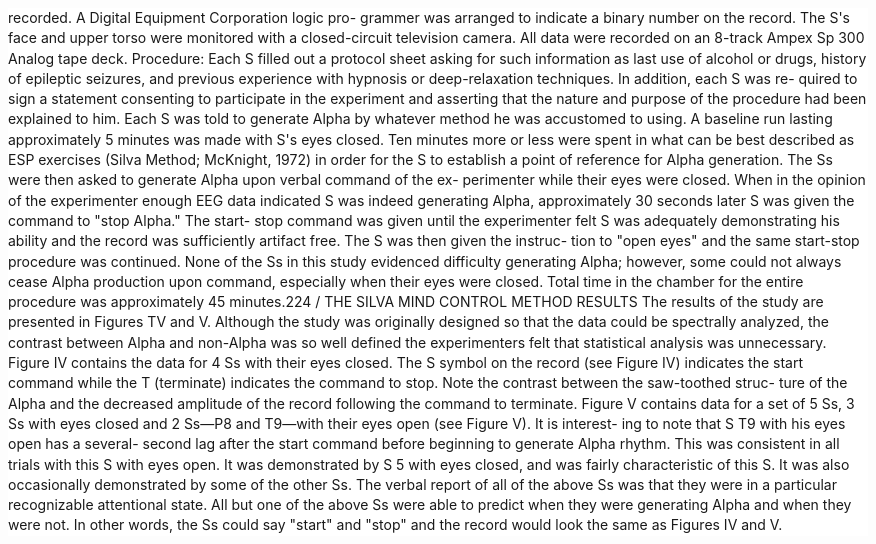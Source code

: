recorded. A Digital Equipment Corporation logic pro-
grammer was arranged to indicate a binary number on the
record. The S's face and upper torso were monitored with
a closed-circuit television camera. All data were recorded
on an 8-track Ampex Sp 300 Analog tape deck.
Procedure: Each S filled out a protocol sheet asking for
such information as last use of alcohol or drugs, history of
epileptic seizures, and previous experience with hypnosis or
deep-relaxation techniques. In addition, each S was re-
quired to sign a statement consenting to participate in the
experiment and asserting that the nature and purpose of the
procedure had been explained to him. Each S was told to
generate Alpha by whatever method he was accustomed to
using. A baseline run lasting approximately 5 minutes was
made with S's eyes closed. Ten minutes more or less were
spent in what can be best described as ESP exercises (Silva
Method; McKnight, 1972) in order for the S to establish a
point of reference for Alpha generation. The Ss were then
asked to generate Alpha upon verbal command of the ex-
perimenter while their eyes were closed. When in the
opinion of the experimenter enough EEG data indicated S
was indeed generating Alpha, approximately 30 seconds
later S was given the command to "stop Alpha." The start-
stop command was given until the experimenter felt S was
adequately demonstrating his ability and the record was
sufficiently artifact free. The S was then given the instruc-
tion to "open eyes" and the same start-stop procedure was
continued. None of the Ss in this study evidenced difficulty
generating Alpha; however, some could not always cease
Alpha production upon command, especially when their
eyes were closed. Total time in the chamber for the entire
procedure was approximately 45 minutes.224 / THE SILVA MIND CONTROL METHOD
RESULTS
The results of the study are presented in Figures TV and
V. Although the study was originally designed so that the
data could be spectrally analyzed, the contrast between
Alpha and non-Alpha was so well defined the experimenters
felt that statistical analysis was unnecessary. Figure IV
contains the data for 4 Ss with their eyes closed. The S
symbol on the record (see Figure IV) indicates the start
command while the T (terminate) indicates the command
to stop. Note the contrast between the saw-toothed struc-
ture of the Alpha and the decreased amplitude of the record
following the command to terminate. Figure V contains
data for a set of 5 Ss, 3 Ss with eyes closed and 2 Ss—P8
and T9—with their eyes open (see Figure V). It is interest-
ing to note that S T9 with his eyes open has a several-
second lag after the start command before beginning to
generate Alpha rhythm. This was consistent in all trials with
this S with eyes open. It was demonstrated by S 5 with
eyes closed, and was fairly characteristic of this S. It was
also occasionally demonstrated by some of the other Ss.
The verbal report of all of the above Ss was that they
were in a particular recognizable attentional state. All but
one of the above Ss were able to predict when they were
generating Alpha and when they were not. In other words,
the Ss could say "start" and "stop" and the record would
look the same as Figures IV and V.
